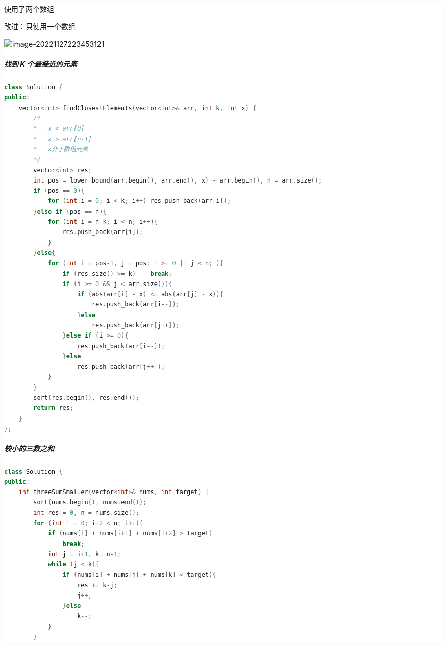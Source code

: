使用了两个数组

改进：只使用一个数组

![image-20221127223453121](../AppData/Roaming/Typora/typora-user-images/image-20221127223453121.png)

##### 找到 K 个最接近的元素

```c++
class Solution {
public:
    vector<int> findClosestElements(vector<int>& arr, int k, int x) {
        /*
        *   x < arr[0]
        *   x > arr[n-1]
        *   x介于数组元素
        */
        vector<int> res;
        int pos = lower_bound(arr.begin(), arr.end(), x) - arr.begin(), n = arr.size();
        if (pos == 0){
            for (int i = 0; i < k; i++) res.push_back(arr[i]);
        }else if (pos == n){
            for (int i = n-k; i < n; i++){
                res.push_back(arr[i]);
            }
        }else{
            for (int i = pos-1, j = pos; i >= 0 || j < n; ){
                if (res.size() >= k)    break;
                if (i >= 0 && j < arr.size()){
                    if (abs(arr[i] - x) <= abs(arr[j] - x)){
                        res.push_back(arr[i--]);
                    }else
                        res.push_back(arr[j++]);
                }else if (i >= 0){
                    res.push_back(arr[i--]);
                }else
                    res.push_back(arr[j++]);
            }
        }
        sort(res.begin(), res.end());
        return res;
    }
};
```



##### 较小的三数之和

```c++
class Solution {
public:
    int threeSumSmaller(vector<int>& nums, int target) {
        sort(nums.begin(), nums.end());
        int res = 0, n = nums.size();
        for (int i = 0; i+2 < n; i++){
            if (nums[i] + nums[i+1] + nums[i+2] > target)
                break;
            int j = i+1, k= n-1;
            while (j < k){
                if (nums[i] + nums[j] + nums[k] < target){
                    res += k-j;
                    j++;
                }else
                    k--;
            }
        }
```